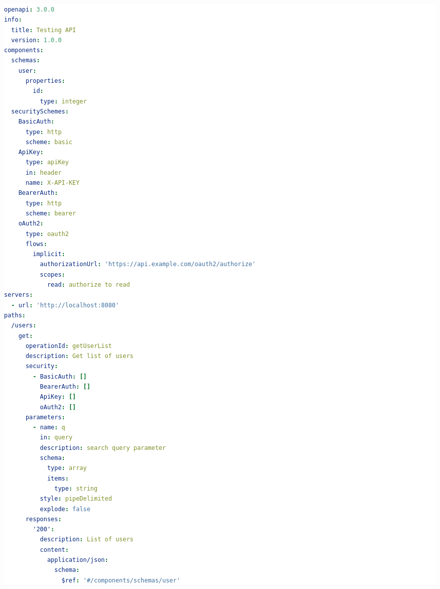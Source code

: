 ```yaml
openapi: 3.0.0
info:
  title: Testing API
  version: 1.0.0
components:
  schemas:
    user:
      properties:
        id:
          type: integer
  securitySchemes:
    BasicAuth:
      type: http
      scheme: basic
    ApiKey:
      type: apiKey
      in: header
      name: X-API-KEY
    BearerAuth:
      type: http
      scheme: bearer
    oAuth2:
      type: oauth2
      flows:
        implicit:
          authorizationUrl: 'https://api.example.com/oauth2/authorize'
          scopes:
            read: authorize to read
servers:
  - url: 'http://localhost:8080'
paths:
  /users:
    get:
      operationId: getUserList
      description: Get list of users
      security:
        - BasicAuth: []
          BearerAuth: []
          ApiKey: []
          oAuth2: []
      parameters:
        - name: q
          in: query
          description: search query parameter
          schema:
            type: array
            items:
              type: string
          style: pipeDelimited
          explode: false  
      responses:
        '200':
          description: List of users
          content:
            application/json:
              schema:
                $ref: '#/components/schemas/user'
```
